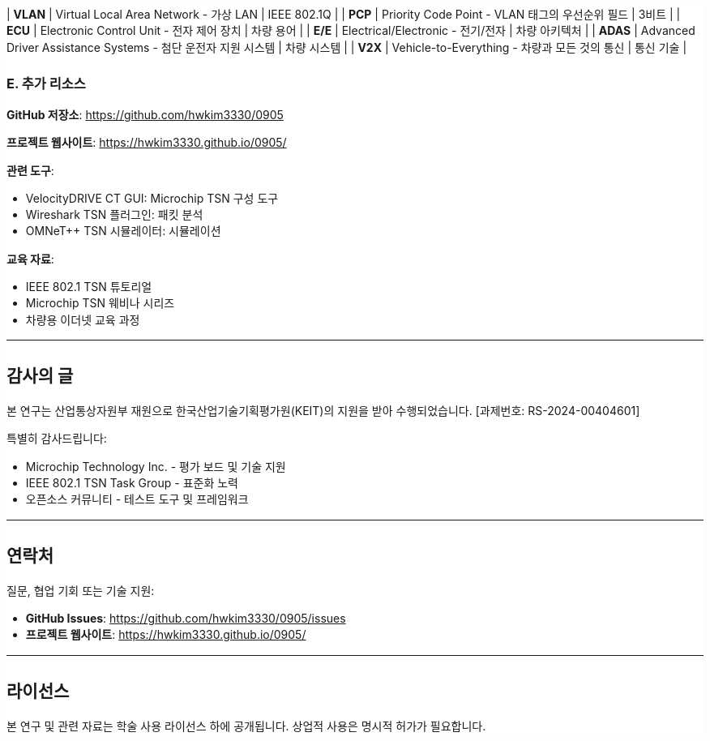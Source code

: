 | **VLAN** | Virtual Local Area Network - 가상 LAN | IEEE 802.1Q |
| **PCP** | Priority Code Point - VLAN 태그의 우선순위 필드 | 3비트 |
| **ECU** | Electronic Control Unit - 전자 제어 장치 | 차량 용어 |
| **E/E** | Electrical/Electronic - 전기/전자 | 차량 아키텍처 |
| **ADAS** | Advanced Driver Assistance Systems - 첨단 운전자 지원 시스템 | 차량 시스템 |
| **V2X** | Vehicle-to-Everything - 차량과 모든 것의 통신 | 통신 기술 |

### E. 추가 리소스

**GitHub 저장소**: https://github.com/hwkim3330/0905

**프로젝트 웹사이트**: https://hwkim3330.github.io/0905/

**관련 도구**:
- VelocityDRIVE CT GUI: Microchip TSN 구성 도구
- Wireshark TSN 플러그인: 패킷 분석
- OMNeT++ TSN 시뮬레이터: 시뮬레이션

**교육 자료**:
- IEEE 802.1 TSN 튜토리얼
- Microchip TSN 웨비나 시리즈
- 차량용 이더넷 교육 과정

---

## 감사의 글

본 연구는 산업통상자원부 재원으로 한국산업기술기획평가원(KEIT)의 지원을 받아 수행되었습니다.
[과제번호: RS-2024-00404601]

특별히 감사드립니다:
- Microchip Technology Inc. - 평가 보드 및 기술 지원
- IEEE 802.1 TSN Task Group - 표준화 노력
- 오픈소스 커뮤니티 - 테스트 도구 및 프레임워크

---

## 연락처

질문, 협업 기회 또는 기술 지원:
- **GitHub Issues**: https://github.com/hwkim3330/0905/issues
- **프로젝트 웹사이트**: https://hwkim3330.github.io/0905/

---

## 라이선스

본 연구 및 관련 자료는 학술 사용 라이선스 하에 공개됩니다. 상업적 사용은 명시적 허가가 필요합니다.
